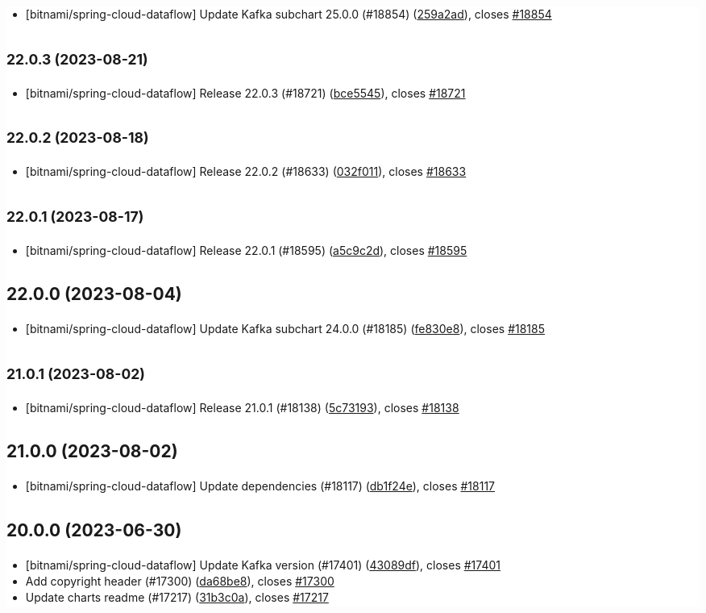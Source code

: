 * [bitnami/spring-cloud-dataflow] Update Kafka subchart 25.0.0 (#18854) ([259a2ad](https://github.com/bitnami/charts/commit/259a2ad53e6b4c7de741acd2b003c38b96cf44ae)), closes [#18854](https://github.com/bitnami/charts/issues/18854)

## <small>22.0.3 (2023-08-21)</small>

* [bitnami/spring-cloud-dataflow] Release 22.0.3 (#18721) ([bce5545](https://github.com/bitnami/charts/commit/bce55456d9de347ad6bb46f08be7da8803a3ed82)), closes [#18721](https://github.com/bitnami/charts/issues/18721)

## <small>22.0.2 (2023-08-18)</small>

* [bitnami/spring-cloud-dataflow] Release 22.0.2 (#18633) ([032f011](https://github.com/bitnami/charts/commit/032f0114d63f45e52811374e93172517ab16eee3)), closes [#18633](https://github.com/bitnami/charts/issues/18633)

## <small>22.0.1 (2023-08-17)</small>

* [bitnami/spring-cloud-dataflow] Release 22.0.1 (#18595) ([a5c9c2d](https://github.com/bitnami/charts/commit/a5c9c2d5b789697fd2e9666dd7f875cfcbdf41c1)), closes [#18595](https://github.com/bitnami/charts/issues/18595)

## 22.0.0 (2023-08-04)

* [bitnami/spring-cloud-dataflow] Update Kafka subchart 24.0.0 (#18185) ([fe830e8](https://github.com/bitnami/charts/commit/fe830e8d8cfeecef0a101733f7432a46986bd38e)), closes [#18185](https://github.com/bitnami/charts/issues/18185)

## <small>21.0.1 (2023-08-02)</small>

* [bitnami/spring-cloud-dataflow] Release 21.0.1 (#18138) ([5c73193](https://github.com/bitnami/charts/commit/5c73193c9e3481ef4fc794d355348ff718e0b5dc)), closes [#18138](https://github.com/bitnami/charts/issues/18138)

## 21.0.0 (2023-08-02)

* [bitnami/spring-cloud-dataflow] Update dependencies (#18117) ([db1f24e](https://github.com/bitnami/charts/commit/db1f24e0de18d38cd9481a5c14530ce64c4f2bf5)), closes [#18117](https://github.com/bitnami/charts/issues/18117)

## 20.0.0 (2023-06-30)

* [bitnami/spring-cloud-dataflow] Update Kafka version (#17401) ([43089df](https://github.com/bitnami/charts/commit/43089df7e9c00101fb053916334861ebe7a89d59)), closes [#17401](https://github.com/bitnami/charts/issues/17401)
* Add copyright header (#17300) ([da68be8](https://github.com/bitnami/charts/commit/da68be8e951225133c7dfb572d5101ca3d61c5ae)), closes [#17300](https://github.com/bitnami/charts/issues/17300)
* Update charts readme (#17217) ([31b3c0a](https://github.com/bitnami/charts/commit/31b3c0afd968ff4429107e34101f7509e6a0e913)), closes [#17217](https://github.com/bitnami/charts/issues/17217)

